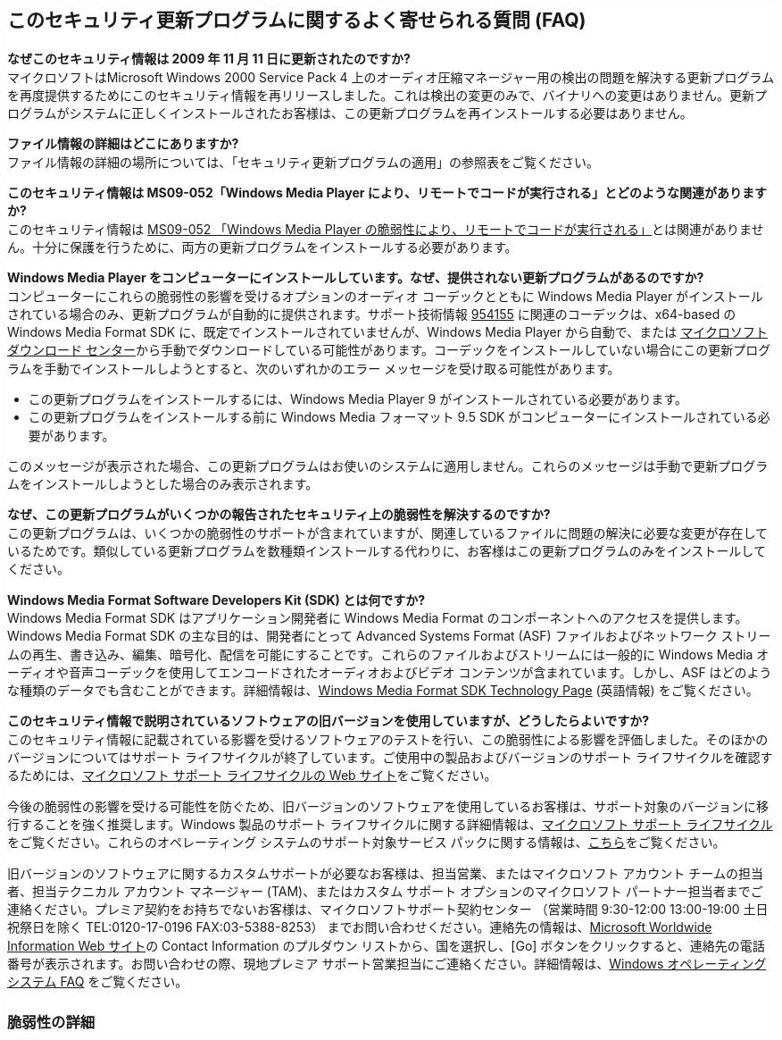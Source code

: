 このセキュリティ更新プログラムに関するよく寄せられる質問 (FAQ)  
--------------------------------------------------------------
  
<span></span>
**なぜこのセキュリティ情報は 2009 年 11 月 11 日に更新されたのですか?**  
マイクロソフトはMicrosoft Windows 2000 Service Pack 4 上のオーディオ圧縮マネージャー用の検出の問題を解決する更新プログラムを再度提供するためにこのセキュリティ情報を再リリースしました。これは検出の変更のみで、バイナリへの変更はありません。更新プログラムがシステムに正しくインストールされたお客様は、この更新プログラムを再インストールする必要はありません。
  
**ファイル情報の詳細はどこにありますか?**  
ファイル情報の詳細の場所については、「セキュリティ更新プログラムの適用」の参照表をご覧ください。
  
**このセキュリティ情報は MS09-052「Windows Media Player により、リモートでコードが実行される」とどのような関連がありますか?**  
このセキュリティ情報は [MS09-052 「Windows Media Player の脆弱性により、リモートでコードが実行される」](http://technet.microsoft.com/security/bulletin/ms09-052)とは関連がありません。十分に保護を行うために、両方の更新プログラムをインストールする必要があります。
  
**Windows Media Player をコンピューターにインストールしています。なぜ、提供されない更新プログラムがあるのですか?**  
コンピューターにこれらの脆弱性の影響を受けるオプションのオーディオ コーデックとともに Windows Media Player がインストールされている場合のみ、更新プログラムが自動的に提供されます。サポート技術情報 [954155](http://support.microsoft.com/kb/954155) に関連のコーデックは、x64-based の Windows Media Format SDK に、既定でインストールされていませんが、Windows Media Player から自動で、または [マイクロソフト ダウンロード センター](http://www.microsoft.com/downloads/browse.aspx?langid=13&displaylang=ja)から手動でダウンロードしている可能性があります。コーデックをインストールしていない場合にこの更新プログラムを手動でインストールしようとすると、次のいずれかのエラー メッセージを受け取る可能性があります。
  
-   この更新プログラムをインストールするには、Windows Media Player 9 がインストールされている必要があります。  
-   この更新プログラムをインストールする前に Windows Media フォーマット 9.5 SDK がコンピューターにインストールされている必要があります。
  
このメッセージが表示された場合、この更新プログラムはお使いのシステムに適用しません。これらのメッセージは手動で更新プログラムをインストールしようとした場合のみ表示されます。
  
**なぜ、この更新プログラムがいくつかの報告されたセキュリティ上の脆弱性を解決するのですか?**  
この更新プログラムは、いくつかの脆弱性のサポートが含まれていますが、関連しているファイルに問題の解決に必要な変更が存在しているためです。類似している更新プログラムを数種類インストールする代わりに、お客様はこの更新プログラムのみをインストールしてください。
  
**Windows Media Format Software Developers Kit (SDK) とは何ですか?**  
Windows Media Format SDK はアプリケーション開発者に Windows Media Format のコンポーネントへのアクセスを提供します。Windows Media Format SDK の主な目的は、開発者にとって Advanced Systems Format (ASF) ファイルおよびネットワーク ストリームの再生、書き込み、編集、暗号化、配信を可能にすることです。これらのファイルおよびストリームには一般的に Windows Media オーディオや音声コーデックを使用してエンコードされたオーディオおよびビデオ コンテンツが含まれています。しかし、ASF はどのような種類のデータでも含むことができます。詳細情報は、[Windows Media Format SDK Technology Page](http://msdn.microsoft.com/windows/bb190326.aspx) (英語情報) をご覧ください。
  
**このセキュリティ情報で説明されているソフトウェアの旧バージョンを使用していますが、どうしたらよいですか?**  
このセキュリティ情報に記載されている影響を受けるソフトウェアのテストを行い、この脆弱性による影響を評価しました。そのほかのバージョンについてはサポート ライフサイクルが終了しています。ご使用中の製品およびバージョンのサポート ライフサイクルを確認するためには、[マイクロソフト サポート ライフサイクルの Web サイト](http://support.microsoft.com/gp/lifecycle)をご覧ください。
  
今後の脆弱性の影響を受ける可能性を防ぐため、旧バージョンのソフトウェアを使用しているお客様は、サポート対象のバージョンに移行することを強く推奨します。Windows 製品のサポート ライフサイクルに関する詳細情報は、[マイクロソフト サポート ライフサイクル](http://support.microsoft.com/gp/lifecycle)をご覧ください。これらのオペレーティング システムのサポート対象サービス パックに関する情報は、[こちら](http://support.microsoft.com/gp/lifesupsps)をご覧ください。
  
旧バージョンのソフトウェアに関するカスタムサポートが必要なお客様は、担当営業、またはマイクロソフト アカウント チームの担当者、担当テクニカル アカウント マネージャー (TAM)、またはカスタム サポート オプションのマイクロソフト パートナー担当者までご連絡ください。プレミア契約をお持ちでないお客様は、マイクロソフトサポート契約センター （営業時間 9:30-12:00 13:00-19:00 土日祝祭日を除く TEL:0120-17-0196 FAX:03-5388-8253） までお問い合わせください。連絡先の情報は、[Microsoft Worldwide Information Web サイト](http://www.microsoft.com/japan/worldwide/)の Contact Information のプルダウン リストから、国を選択し、\[Go\] ボタンをクリックすると、連絡先の電話番号が表示されます。お問い合わせの際、現地プレミア サポート営業担当にご連絡ください。詳細情報は、[Windows オペレーティング システム FAQ](http://support.microsoft.com/gp/lifewinfaq) をご覧ください。
  
### 脆弱性の詳細
  